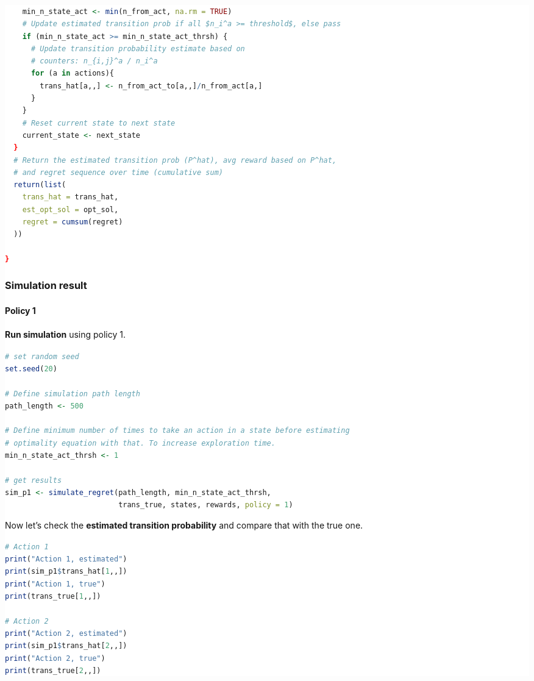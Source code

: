 ``` r
    min_n_state_act <- min(n_from_act, na.rm = TRUE)
    # Update estimated transition prob if all $n_i^a >= threshold$, else pass
    if (min_n_state_act >= min_n_state_act_thrsh) {
      # Update transition probability estimate based on
      # counters: n_{i,j}^a / n_i^a
      for (a in actions){
        trans_hat[a,,] <- n_from_act_to[a,,]/n_from_act[a,]
      }
    }
    # Reset current state to next state
    current_state <- next_state
  }
  # Return the estimated transition prob (P^hat), avg reward based on P^hat,
  # and regret sequence over time (cumulative sum)
  return(list(
    trans_hat = trans_hat,
    est_opt_sol = opt_sol,
    regret = cumsum(regret)
  ))
  
}
```

### Simulation result

#### Policy 1

**Run simulation** using policy 1.

``` r
# set random seed
set.seed(20)

# Define simulation path length
path_length <- 500

# Define minimum number of times to take an action in a state before estimating
# optimality equation with that. To increase exploration time.
min_n_state_act_thrsh <- 1

# get results
sim_p1 <- simulate_regret(path_length, min_n_state_act_thrsh,
                          trans_true, states, rewards, policy = 1)
```

Now let’s check the **estimated transition probability** and compare
that with the true one.

``` r
# Action 1
print("Action 1, estimated")
print(sim_p1$trans_hat[1,,])
print("Action 1, true")
print(trans_true[1,,])

# Action 2
print("Action 2, estimated")
print(sim_p1$trans_hat[2,,])
print("Action 2, true")
print(trans_true[2,,])
```
